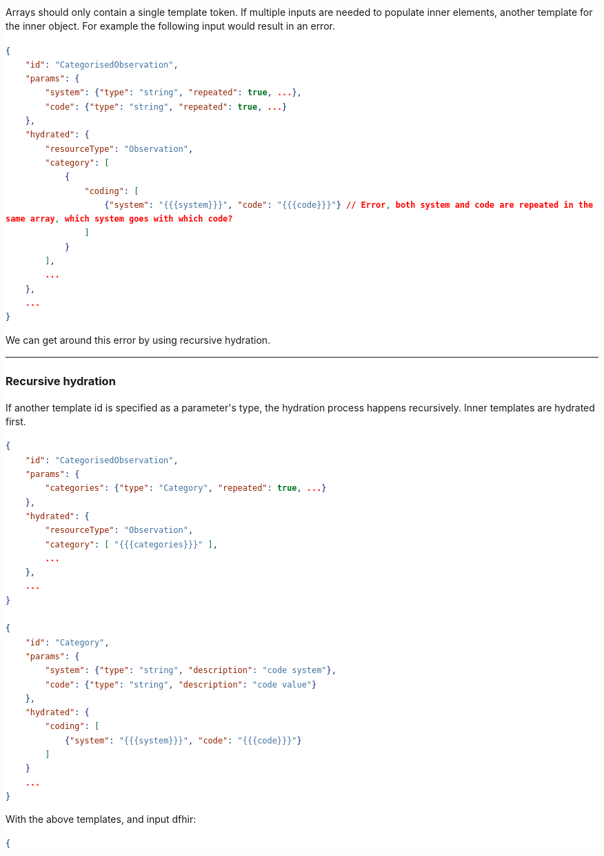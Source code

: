 
Arrays should only contain a single template token. 
If multiple inputs are needed to populate inner elements, another template for the inner object.
For example the following input would result in an error.
```json
{  
    "id": "CategorisedObservation",
    "params": {
        "system": {"type": "string", "repeated": true, ...},
        "code": {"type": "string", "repeated": true, ...}
    },
    "hydrated": {
        "resourceType": "Observation",
        "category": [ 
            {
                "coding": [ 
                    {"system": "{{{system}}}", "code": "{{{code}}}"} // Error, both system and code are repeated in the same array, which system goes with which code?
                ]  
            } 
        ],  
        ...
    },
    ...
}
```
We can get around this error by using recursive hydration.

---

### Recursive hydration

If another template id is specified as a parameter's type, the hydration process happens recursively. Inner templates are hydrated first.
```json
{  
    "id": "CategorisedObservation",
    "params": {
        "categories": {"type": "Category", "repeated": true, ...}
    },
    "hydrated": {
        "resourceType": "Observation",
        "category": [ "{{{categories}}}" ],
        ...
    },
    ...
}

{
    "id": "Category",
    "params": {
        "system": {"type": "string", "description": "code system"},
        "code": {"type": "string", "description": "code value"}
    },
    "hydrated": {
        "coding": [
            {"system": "{{{system}}}", "code": "{{{code}}}"}
        ]
    }
    ... 
}
```
With the above templates, and input dfhir:
```json
{
```